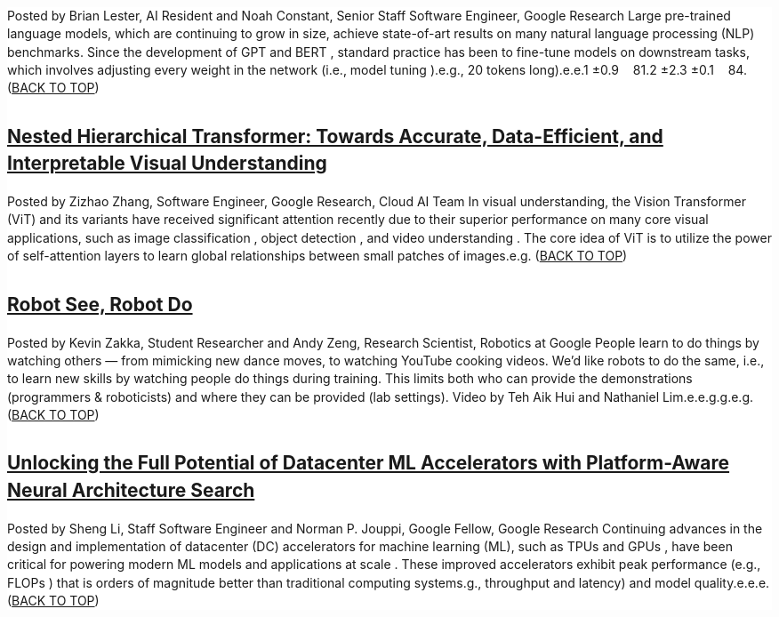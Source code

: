 
Posted by Brian Lester, AI Resident and Noah Constant, Senior Staff Software Engineer, Google Research Large pre-trained language models, which are continuing to grow in size, achieve state-of-art results on many natural language processing (NLP) benchmarks. Since the development of GPT and BERT , standard practice has been to fine-tune models on downstream tasks, which involves adjusting every weight in the network (i.e., model tuning ).e.g., 20 tokens long).e.e.1 ±0.9    81.2 ±2.3 ±0.1    84.
 ([BACK TO TOP](#toc_9fe0c53382a7112334387c3dbce0ff18))


<a name="7d3011b365fc77306dc32744eec10fe0" />

## [Nested Hierarchical Transformer: Towards Accurate, Data-Efficient, and Interpretable Visual Understanding](http://ai.googleblog.com/2022/02/nested-hierarchical-transformer-towards.html)


Posted by Zizhao Zhang, Software Engineer, Google Research, Cloud AI Team In visual understanding, the Vision Transformer (ViT) and its variants have received significant attention recently due to their superior performance on many core visual applications, such as image classification , object detection , and video understanding . The core idea of ViT is to utilize the power of self-attention layers to learn global relationships between small patches of images.e.g.
 ([BACK TO TOP](#toc_7d3011b365fc77306dc32744eec10fe0))


<a name="5e7254cc0185e63bfcb59613f3ca138a" />

## [Robot See, Robot Do](http://ai.googleblog.com/2022/02/robot-see-robot-do.html)


Posted by Kevin Zakka, Student Researcher and Andy Zeng, Research Scientist, Robotics at Google People learn to do things by watching others — from mimicking new dance moves, to watching YouTube cooking videos. We’d like robots to do the same, i.e., to learn new skills by watching people do things during training. This limits both who can provide the demonstrations (programmers &amp; roboticists) and where they can be provided (lab settings). Video by Teh Aik Hui and Nathaniel Lim.e.e.g.g.e.g.
 ([BACK TO TOP](#toc_5e7254cc0185e63bfcb59613f3ca138a))


<a name="49f3f240b0d5e8fd6a0d0ef800577e1d" />

## [Unlocking the Full Potential of Datacenter ML Accelerators with Platform-Aware Neural Architecture Search](http://ai.googleblog.com/2022/02/unlocking-full-potential-of-datacenter.html)


Posted by Sheng Li, Staff Software Engineer and Norman P. Jouppi, Google Fellow, Google Research Continuing advances in the design and implementation of datacenter (DC) accelerators for machine learning (ML), such as TPUs and GPUs , have been critical for powering modern ML models and applications at scale . These improved accelerators exhibit peak performance (e.g., FLOPs ) that is orders of magnitude better than traditional computing systems.g., throughput and latency) and model quality.e.e.e.
 ([BACK TO TOP](#toc_49f3f240b0d5e8fd6a0d0ef800577e1d))
